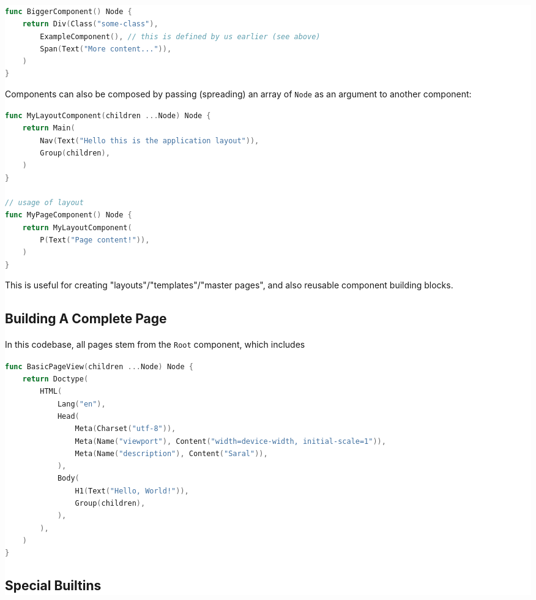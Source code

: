```go
func BiggerComponent() Node {
	return Div(Class("some-class"),
		ExampleComponent(), // this is defined by us earlier (see above)
		Span(Text("More content...")),
	)
}

```

Components can also be composed by passing (spreading) an array of `Node` as an argument to another component:
```go
func MyLayoutComponent(children ...Node) Node {
	return Main(
		Nav(Text("Hello this is the application layout")),
		Group(children),
	)
}

// usage of layout
func MyPageComponent() Node {
	return MyLayoutComponent(
		P(Text("Page content!")),
	)
}
```

This is useful for creating "layouts"/"templates"/"master pages", and also reusable component building blocks.



## Building A Complete Page

In this codebase, all pages stem from the `Root` component, which includes

```go
func BasicPageView(children ...Node) Node {
	return Doctype(
		HTML(
			Lang("en"),
			Head(
				Meta(Charset("utf-8")),
				Meta(Name("viewport"), Content("width=device-width, initial-scale=1")),
				Meta(Name("description"), Content("Saral")),
			),
			Body(
				H1(Text("Hello, World!")),
				Group(children),
			),
		),
	)
}
```
## Special Builtins
